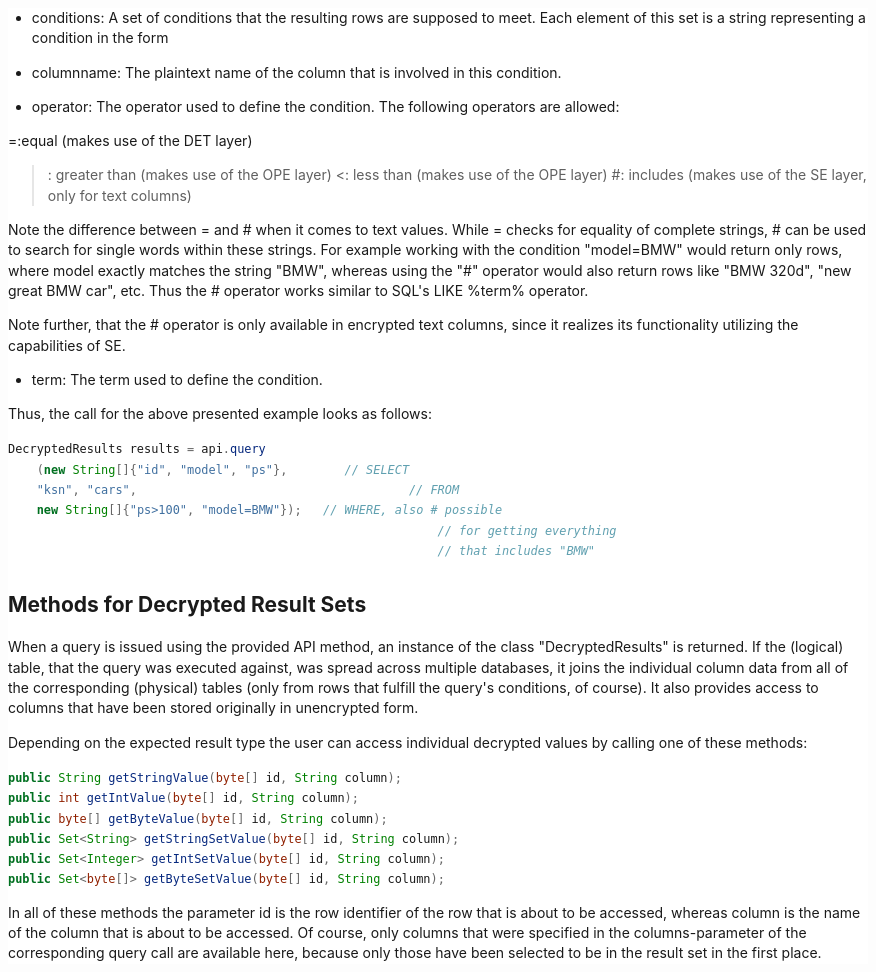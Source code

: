   * conditions: A set of conditions that the resulting rows are supposed to meet. Each element of this set is a string representing a condition in the form
<columnname><operator><term>

  * columnname: The plaintext name of the column that is involved in this condition.

  * operator: The operator used to define the condition. The following operators are allowed:

  =:equal (makes use of the DET layer)
  >: greater than (makes use of the OPE layer)
  <: less than (makes use of the OPE layer)
  #: includes (makes use of the SE layer, only for text columns)

Note the difference between = and # when it comes to text values. While = checks for equality of complete strings, # can be used to search for single words within these strings. For example working with the condition "model=BMW" would return only rows, where model exactly matches the string "BMW", whereas using the "#" operator would also return rows like "BMW 320d", "new great BMW car", etc. Thus the # operator works similar to SQL's LIKE %term% operator.

Note further, that the # operator is only available in encrypted text columns, since it realizes its functionality utilizing the capabilities of SE. 

  * term: The term used to define the condition.

Thus, the call for the above presented example looks as follows:

```Java
DecryptedResults results = api.query
	(new String[]{"id", "model", "ps"},		   // SELECT
	"ksn", "cars",										// FROM
	new String[]{"ps>100", "model=BMW"});	// WHERE, also # possible
															// for getting everything
															// that includes "BMW"
```


## Methods for Decrypted Result Sets

When a query is issued using the provided API method, an instance of the class "DecryptedResults" is returned. If the (logical) table, that the query was executed against, was spread across multiple databases, it joins the individual column data from all of the corresponding (physical) tables (only from rows that fulfill the query's conditions, of course). It also provides access to columns that have been stored originally in unencrypted form.

Depending on the expected result type the user can access individual decrypted values by calling one of these methods:

```Java
public String getStringValue(byte[] id, String column);
public int getIntValue(byte[] id, String column);
public byte[] getByteValue(byte[] id, String column);
public Set<String> getStringSetValue(byte[] id, String column);
public Set<Integer> getIntSetValue(byte[] id, String column);
public Set<byte[]> getByteSetValue(byte[] id, String column);
```

In all of these methods the parameter id is the row identifier of the row that is about to be accessed, whereas column is the name of the column that is about to be accessed. Of course, only columns that were specified in the columns-parameter of the corresponding query call are available here, because only those have been selected to be in the result set in the first place.
